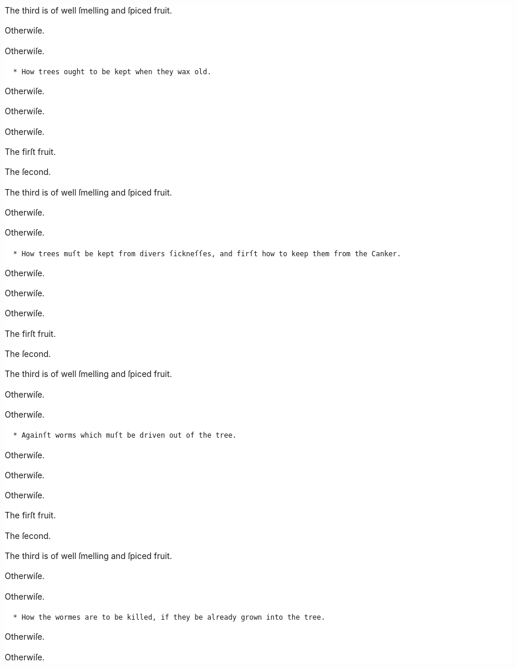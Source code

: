 The third is of well ſmelling and ſpiced fruit.

Otherwiſe.

Otherwiſe.

      * How trees ought to be kept when they wax old.

Otherwiſe.

Otherwiſe.

Otherwiſe.

The firſt fruit.

The ſecond.

The third is of well ſmelling and ſpiced fruit.

Otherwiſe.

Otherwiſe.

      * How trees muſt be kept from divers ſickneſſes, and firſt how to keep them from the Canker.

Otherwiſe.

Otherwiſe.

Otherwiſe.

The firſt fruit.

The ſecond.

The third is of well ſmelling and ſpiced fruit.

Otherwiſe.

Otherwiſe.

      * Againſt worms which muſt be driven out of the tree.

Otherwiſe.

Otherwiſe.

Otherwiſe.

The firſt fruit.

The ſecond.

The third is of well ſmelling and ſpiced fruit.

Otherwiſe.

Otherwiſe.

      * How the wormes are to be killed, if they be already grown into the tree.

Otherwiſe.

Otherwiſe.
